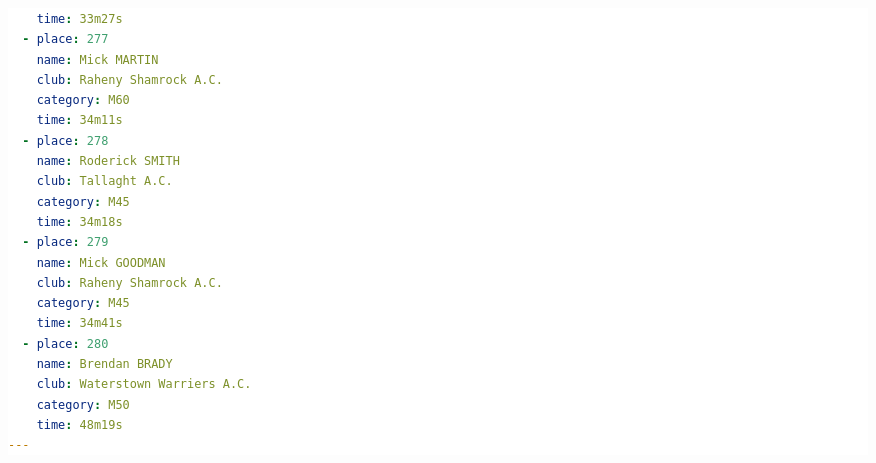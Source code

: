 ```yaml
    time: 33m27s
  - place: 277
    name: Mick MARTIN
    club: Raheny Shamrock A.C.
    category: M60
    time: 34m11s
  - place: 278
    name: Roderick SMITH
    club: Tallaght A.C.
    category: M45
    time: 34m18s
  - place: 279
    name: Mick GOODMAN
    club: Raheny Shamrock A.C.
    category: M45
    time: 34m41s
  - place: 280
    name: Brendan BRADY
    club: Waterstown Warriers A.C.
    category: M50
    time: 48m19s
---
```

